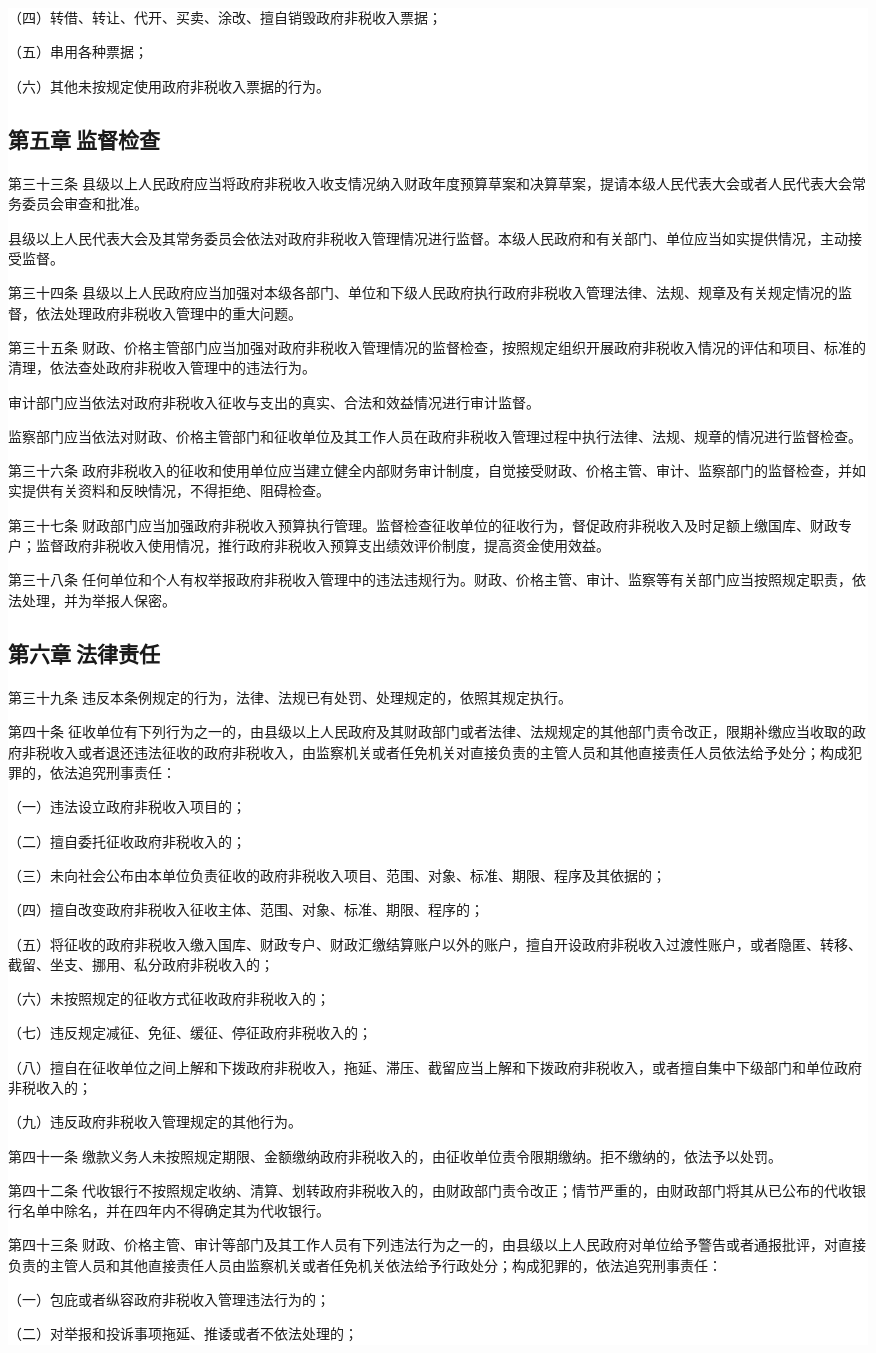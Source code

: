 （四）转借、转让、代开、买卖、涂改、擅自销毁政府非税收入票据；

（五）串用各种票据；

（六）其他未按规定使用政府非税收入票据的行为。

## 第五章  监督检查

第三十三条 县级以上人民政府应当将政府非税收入收支情况纳入财政年度预算草案和决算草案，提请本级人民代表大会或者人民代表大会常务委员会审查和批准。

县级以上人民代表大会及其常务委员会依法对政府非税收入管理情况进行监督。本级人民政府和有关部门、单位应当如实提供情况，主动接受监督。

第三十四条 县级以上人民政府应当加强对本级各部门、单位和下级人民政府执行政府非税收入管理法律、法规、规章及有关规定情况的监督，依法处理政府非税收入管理中的重大问题。

第三十五条 财政、价格主管部门应当加强对政府非税收入管理情况的监督检查，按照规定组织开展政府非税收入情况的评估和项目、标准的清理，依法查处政府非税收入管理中的违法行为。

审计部门应当依法对政府非税收入征收与支出的真实、合法和效益情况进行审计监督。

监察部门应当依法对财政、价格主管部门和征收单位及其工作人员在政府非税收入管理过程中执行法律、法规、规章的情况进行监督检查。

第三十六条 政府非税收入的征收和使用单位应当建立健全内部财务审计制度，自觉接受财政、价格主管、审计、监察部门的监督检查，并如实提供有关资料和反映情况，不得拒绝、阻碍检查。

第三十七条 财政部门应当加强政府非税收入预算执行管理。监督检查征收单位的征收行为，督促政府非税收入及时足额上缴国库、财政专户；监督政府非税收入使用情况，推行政府非税收入预算支出绩效评价制度，提高资金使用效益。

第三十八条 任何单位和个人有权举报政府非税收入管理中的违法违规行为。财政、价格主管、审计、监察等有关部门应当按照规定职责，依法处理，并为举报人保密。

## 第六章  法律责任

第三十九条 违反本条例规定的行为，法律、法规已有处罚、处理规定的，依照其规定执行。

第四十条 征收单位有下列行为之一的，由县级以上人民政府及其财政部门或者法律、法规规定的其他部门责令改正，限期补缴应当收取的政府非税收入或者退还违法征收的政府非税收入，由监察机关或者任免机关对直接负责的主管人员和其他直接责任人员依法给予处分；构成犯罪的，依法追究刑事责任：

（一）违法设立政府非税收入项目的；

（二）擅自委托征收政府非税收入的；

（三）未向社会公布由本单位负责征收的政府非税收入项目、范围、对象、标准、期限、程序及其依据的；

（四）擅自改变政府非税收入征收主体、范围、对象、标准、期限、程序的；

（五）将征收的政府非税收入缴入国库、财政专户、财政汇缴结算账户以外的账户，擅自开设政府非税收入过渡性账户，或者隐匿、转移、截留、坐支、挪用、私分政府非税收入的；

（六）未按照规定的征收方式征收政府非税收入的；

（七）违反规定减征、免征、缓征、停征政府非税收入的；

（八）擅自在征收单位之间上解和下拨政府非税收入，拖延、滞压、截留应当上解和下拨政府非税收入，或者擅自集中下级部门和单位政府非税收入的；

（九）违反政府非税收入管理规定的其他行为。

第四十一条 缴款义务人未按照规定期限、金额缴纳政府非税收入的，由征收单位责令限期缴纳。拒不缴纳的，依法予以处罚。

第四十二条 代收银行不按照规定收纳、清算、划转政府非税收入的，由财政部门责令改正；情节严重的，由财政部门将其从已公布的代收银行名单中除名，并在四年内不得确定其为代收银行。

第四十三条 财政、价格主管、审计等部门及其工作人员有下列违法行为之一的，由县级以上人民政府对单位给予警告或者通报批评，对直接负责的主管人员和其他直接责任人员由监察机关或者任免机关依法给予行政处分；构成犯罪的，依法追究刑事责任：

（一）包庇或者纵容政府非税收入管理违法行为的；

（二）对举报和投诉事项拖延、推诿或者不依法处理的；
